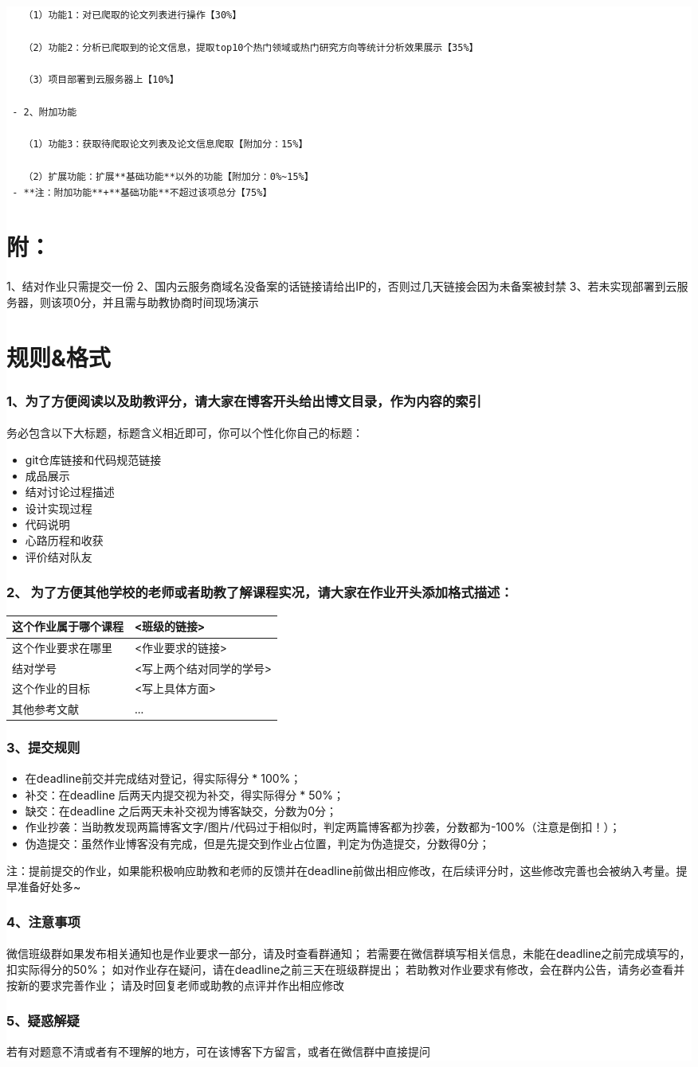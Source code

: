        （1）功能1：对已爬取的论文列表进行操作【30%】

       （2）功能2：分析已爬取到的论文信息，提取top10个热门领域或热门研究方向等统计分析效果展示【35%】

       （3）项目部署到云服务器上【10%】

     - 2、附加功能

       （1）功能3：获取待爬取论文列表及论文信息爬取【附加分：15%】

       （2）扩展功能：扩展**基础功能**以外的功能【附加分：0%~15%】
     - **注：附加功能**+**基础功能**不超过该项总分【75%】
# 附：

1、结对作业只需提交一份
2、国内云服务商域名没备案的话链接请给出IP的，否则过几天链接会因为未备案被封禁
3、若未实现部署到云服务器，则该项0分，并且需与助教协商时间现场演示

# 规则&格式

### 1、为了方便阅读以及助教评分，请大家在博客开头给出博文目录，作为内容的索引

务必包含以下大标题，标题含义相近即可，你可以个性化你自己的标题：
- git仓库链接和代码规范链接
- 成品展示
- 结对讨论过程描述
- 设计实现过程
- 代码说明
- 心路历程和收获
- 评价结对队友

### 2、 为了方便其他学校的老师或者助教了解课程实况，请大家在作业开头添加格式描述：

| 这个作业属于哪个课程 | <班级的链接>             |
| :------------------- | :----------------------- |
| 这个作业要求在哪里   | <作业要求的链接>         |
| 结对学号             | <写上两个结对同学的学号> |
| 这个作业的目标       | <写上具体方面>           |
| 其他参考文献         | ...                      |

### 3、提交规则

- 在deadline前交并完成结对登记，得实际得分 * 100%；
- 补交：在deadline 后两天内提交视为补交，得实际得分 * 50%；
- 缺交：在deadline 之后两天未补交视为博客缺交，分数为0分；
- 作业抄袭：当助教发现两篇博客文字/图片/代码过于相似时，判定两篇博客都为抄袭，分数都为-100%（注意是倒扣！）；
- 伪造提交：虽然作业博客没有完成，但是先提交到作业占位置，判定为伪造提交，分数得0分；

注：提前提交的作业，如果能积极响应助教和老师的反馈并在deadline前做出相应修改，在后续评分时，这些修改完善也会被纳入考量。提早准备好处多~

### 4、注意事项

微信班级群如果发布相关通知也是作业要求一部分，请及时查看群通知；
若需要在微信群填写相关信息，未能在deadline之前完成填写的，扣实际得分的50%；
如对作业存在疑问，请在deadline之前三天在班级群提出；
若助教对作业要求有修改，会在群内公告，请务必查看并按新的要求完善作业；
请及时回复老师或助教的点评并作出相应修改

### 5、疑惑解疑

若有对题意不清或者有不理解的地方，可在该博客下方留言，或者在微信群中直接提问
